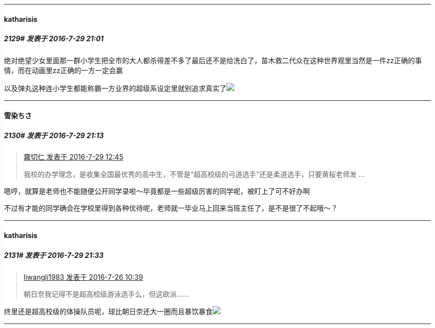 





-----

####  katharisis  
##### 2129#       发表于 2016-7-29 21:01




绝对绝望少女里面那一群小学生把全市的大人都杀得差不多了最后还不是给洗白了，苗木救二代众在这种世界观里当然是一件zz正确的事情，而在动画里zz正确的一方一定会赢


以及弹丸这种连小学生都能称霸一方业界的超级系设定里就别追求真实了<img src="https://static.saraba1st.com/image/smiley/face/149.gif" referrerpolicy="no-referrer">







-----

####  雪染ちさ  
##### 2130#       发表于 2016-7-29 21:13



<blockquote><a href="httphttps://bbs.saraba1st.com/2b/forum.php?mod=redirect&amp;goto=findpost&amp;pid=33101343&amp;ptid=1301912" target="_blank">霧切仁 发表于 2016-7-29 12:45</a>

我校的办学理念，是收集全国最优秀的高中生，不管是“超高校级的弓道选手”还是柔道选手，只要黄桜老师发 ...</blockquote>
嗯哼，就算是老师也不能随便公开同学录啦～毕竟都是一些超级厉害的同学呢，被盯上了可不好办啊


不过有才能的同学确会在学校里得到各种优待呢，老师就一毕业马上回来当班主任了，是不是很了不起哦～？







-----

####  katharisis  
##### 2131#       发表于 2016-7-29 21:33



<blockquote><a href="httphttps://bbs.saraba1st.com/2b/forum.php?mod=redirect&amp;goto=findpost&amp;pid=33065255&amp;ptid=1301912" target="_blank">liwangli1983 发表于 2016-7-26 10:39</a>

朝日奈我记得不是超高校级游泳选手么，但这欧派……</blockquote>
终里还是超高校级的体操队员呢，球比朝日奈还大一圈而且暴饮暴食<img src="https://static.saraba1st.com/image/smiley/face/149.gif" referrerpolicy="no-referrer">







-----
